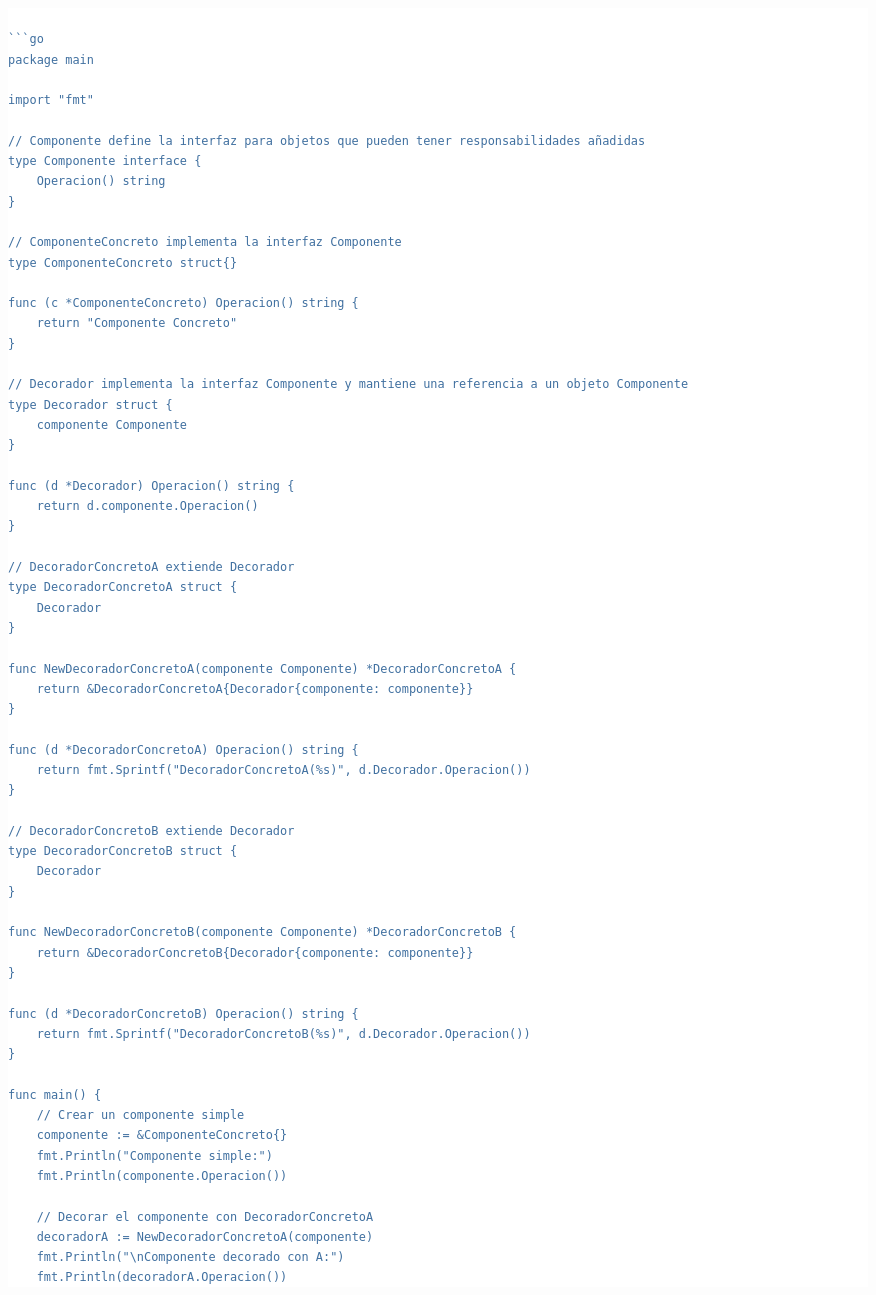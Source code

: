 ```go

```go
package main

import "fmt"

// Componente define la interfaz para objetos que pueden tener responsabilidades añadidas
type Componente interface {
	Operacion() string
}

// ComponenteConcreto implementa la interfaz Componente
type ComponenteConcreto struct{}

func (c *ComponenteConcreto) Operacion() string {
	return "Componente Concreto"
}

// Decorador implementa la interfaz Componente y mantiene una referencia a un objeto Componente
type Decorador struct {
	componente Componente
}

func (d *Decorador) Operacion() string {
	return d.componente.Operacion()
}

// DecoradorConcretoA extiende Decorador
type DecoradorConcretoA struct {
	Decorador
}

func NewDecoradorConcretoA(componente Componente) *DecoradorConcretoA {
	return &DecoradorConcretoA{Decorador{componente: componente}}
}

func (d *DecoradorConcretoA) Operacion() string {
	return fmt.Sprintf("DecoradorConcretoA(%s)", d.Decorador.Operacion())
}

// DecoradorConcretoB extiende Decorador
type DecoradorConcretoB struct {
	Decorador
}

func NewDecoradorConcretoB(componente Componente) *DecoradorConcretoB {
	return &DecoradorConcretoB{Decorador{componente: componente}}
}

func (d *DecoradorConcretoB) Operacion() string {
	return fmt.Sprintf("DecoradorConcretoB(%s)", d.Decorador.Operacion())
}

func main() {
	// Crear un componente simple
	componente := &ComponenteConcreto{}
	fmt.Println("Componente simple:")
	fmt.Println(componente.Operacion())

	// Decorar el componente con DecoradorConcretoA
	decoradorA := NewDecoradorConcretoA(componente)
	fmt.Println("\nComponente decorado con A:")
	fmt.Println(decoradorA.Operacion())
```